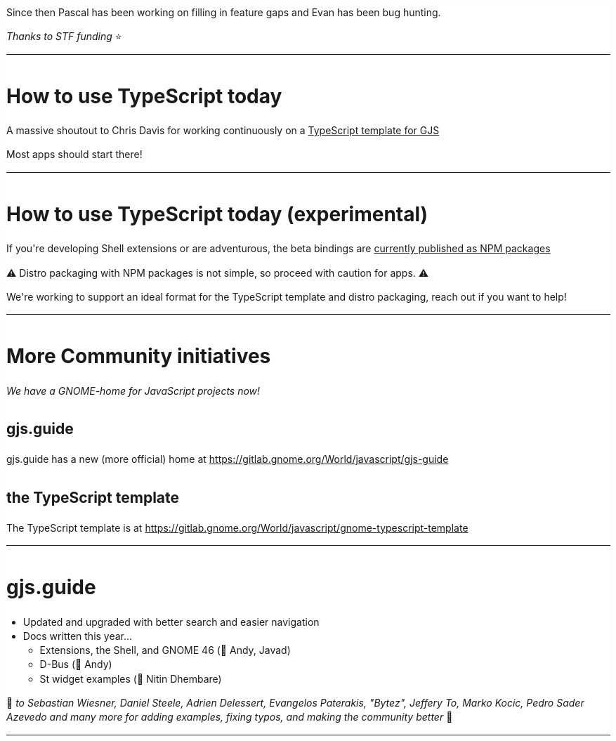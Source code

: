 Since then Pascal has been working on filling in feature gaps and Evan has been bug hunting.

_Thanks to STF funding_ ⭐

---

# How to use TypeScript today

A massive shoutout to Chris Davis for working continuously on a [TypeScript template for GJS](https://gitlab.gnome.org/World/javascript/gnome-typescript-template)

Most apps should start there!

---

# How to use TypeScript today (experimental)

If you're developing Shell extensions or are adventurous, the beta bindings are [currently published as NPM packages](https://github.com/gjsify/ts-for-gir?tab=readme-ov-file#npm-packages)

⚠️ Distro packaging with NPM packages is not simple, so proceed with caution for apps. ⚠️

We're working to support an ideal format for the TypeScript template and distro packaging, reach out if you want to help!

---

# More Community initiatives

_We have a GNOME-home for JavaScript projects now!_

## gjs.guide

gjs.guide has a new (more official) home at https://gitlab.gnome.org/World/javascript/gjs-guide

## the TypeScript template

The TypeScript template is at https://gitlab.gnome.org/World/javascript/gnome-typescript-template

---

# gjs.guide

- Updated and upgraded with better search and easier navigation
- Docs written this year...
  - Extensions, the Shell, and GNOME 46 (🎩 Andy, Javad)
  - D-Bus (🎩 Andy)
  - St widget examples (🎩 Nitin Dhembare)

🎩 _to Sebastian Wiesner, Daniel Steele, Adrien Delessert,  Evangelos Paterakis, "Bytez", Jeffery To, Marko Kocic, Pedro Sader Azevedo and many more for adding examples, fixing typos, and making the community better_ 💙 

---
